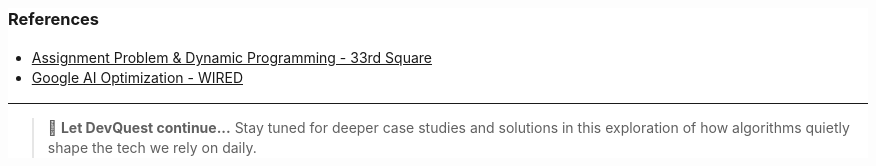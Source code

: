 


### References

- [Assignment Problem & Dynamic Programming - 33rd Square](https://www.33rdsquare.com/ase-studies-10x-faster-using-dynamic-programming/?utm_source=chatgpt.com)  
- [Google AI Optimization - WIRED](https://www.wired.com/story/google-vizier-black-box-optimisation-machine-learning-cookies?utm_source=chatgpt.com)

---


> 👣 **Let DevQuest continue...** Stay tuned for deeper case studies and solutions in this exploration of how algorithms quietly shape the tech we rely on daily.













